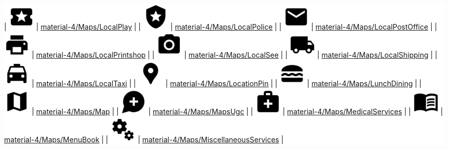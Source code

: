 | ![illustration of material-4/Maps/LocalPlay](../../material-4/Maps/LocalPlay.png) | [material-4/Maps/LocalPlay](../../material-4/Maps/LocalPlay.md) |
| ![illustration of material-4/Maps/LocalPolice](../../material-4/Maps/LocalPolice.png) | [material-4/Maps/LocalPolice](../../material-4/Maps/LocalPolice.md) |
| ![illustration of material-4/Maps/LocalPostOffice](../../material-4/Maps/LocalPostOffice.png) | [material-4/Maps/LocalPostOffice](../../material-4/Maps/LocalPostOffice.md) |
| ![illustration of material-4/Maps/LocalPrintshop](../../material-4/Maps/LocalPrintshop.png) | [material-4/Maps/LocalPrintshop](../../material-4/Maps/LocalPrintshop.md) |
| ![illustration of material-4/Maps/LocalSee](../../material-4/Maps/LocalSee.png) | [material-4/Maps/LocalSee](../../material-4/Maps/LocalSee.md) |
| ![illustration of material-4/Maps/LocalShipping](../../material-4/Maps/LocalShipping.png) | [material-4/Maps/LocalShipping](../../material-4/Maps/LocalShipping.md) |
| ![illustration of material-4/Maps/LocalTaxi](../../material-4/Maps/LocalTaxi.png) | [material-4/Maps/LocalTaxi](../../material-4/Maps/LocalTaxi.md) |
| ![illustration of material-4/Maps/LocationPin](../../material-4/Maps/LocationPin.png) | [material-4/Maps/LocationPin](../../material-4/Maps/LocationPin.md) |
| ![illustration of material-4/Maps/LunchDining](../../material-4/Maps/LunchDining.png) | [material-4/Maps/LunchDining](../../material-4/Maps/LunchDining.md) |
| ![illustration of material-4/Maps/Map](../../material-4/Maps/Map.png) | [material-4/Maps/Map](../../material-4/Maps/Map.md) |
| ![illustration of material-4/Maps/MapsUgc](../../material-4/Maps/MapsUgc.png) | [material-4/Maps/MapsUgc](../../material-4/Maps/MapsUgc.md) |
| ![illustration of material-4/Maps/MedicalServices](../../material-4/Maps/MedicalServices.png) | [material-4/Maps/MedicalServices](../../material-4/Maps/MedicalServices.md) |
| ![illustration of material-4/Maps/MenuBook](../../material-4/Maps/MenuBook.png) | [material-4/Maps/MenuBook](../../material-4/Maps/MenuBook.md) |
| ![illustration of material-4/Maps/MiscellaneousServices](../../material-4/Maps/MiscellaneousServices.png) | [material-4/Maps/MiscellaneousServices](../../material-4/Maps/MiscellaneousServices.md) |